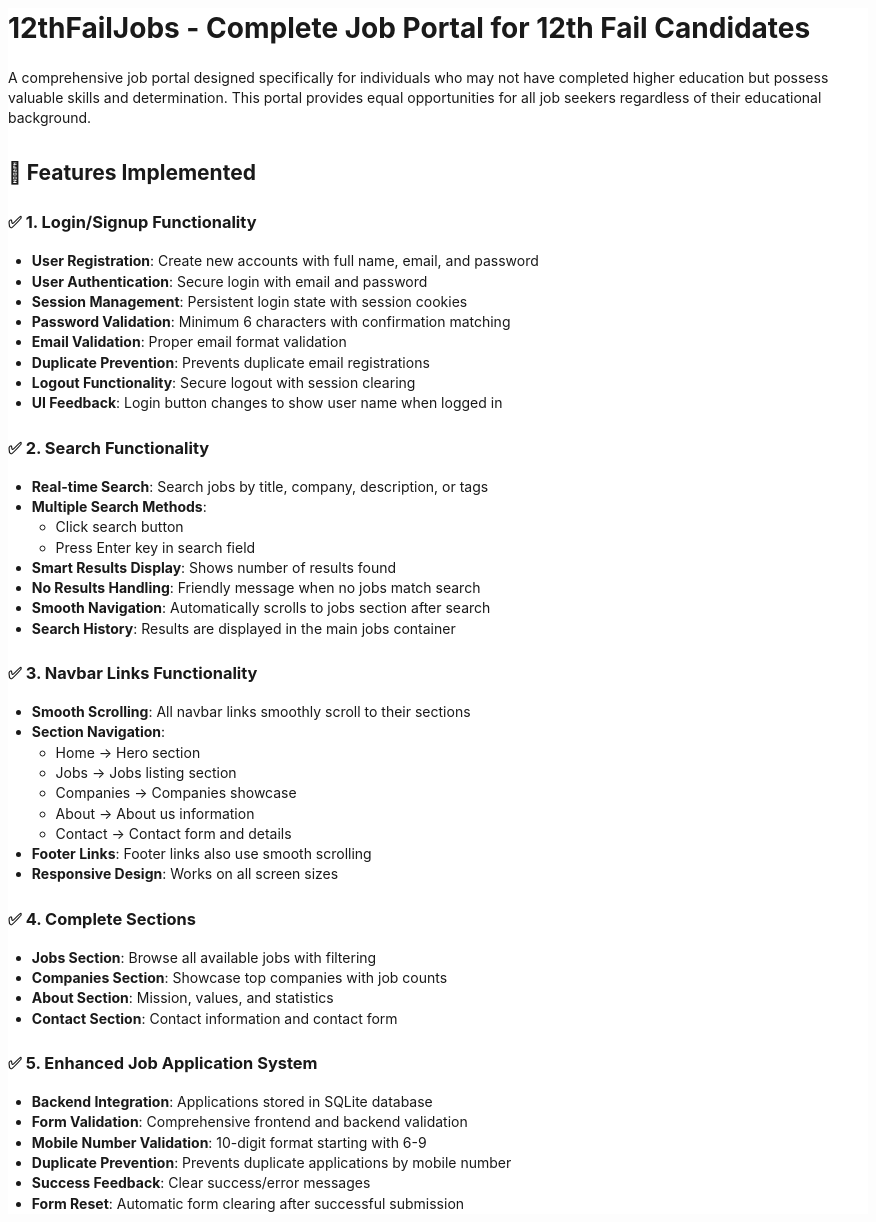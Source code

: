 # 12thFailJobs - Complete Job Portal for 12th Fail Candidates

A comprehensive job portal designed specifically for individuals who may not have completed higher education but possess valuable skills and determination. This portal provides equal opportunities for all job seekers regardless of their educational background.

## 🚀 Features Implemented

### ✅ 1. Login/Signup Functionality
- **User Registration**: Create new accounts with full name, email, and password
- **User Authentication**: Secure login with email and password
- **Session Management**: Persistent login state with session cookies
- **Password Validation**: Minimum 6 characters with confirmation matching
- **Email Validation**: Proper email format validation
- **Duplicate Prevention**: Prevents duplicate email registrations
- **Logout Functionality**: Secure logout with session clearing
- **UI Feedback**: Login button changes to show user name when logged in

### ✅ 2. Search Functionality
- **Real-time Search**: Search jobs by title, company, description, or tags
- **Multiple Search Methods**: 
  - Click search button
  - Press Enter key in search field
- **Smart Results Display**: Shows number of results found
- **No Results Handling**: Friendly message when no jobs match search
- **Smooth Navigation**: Automatically scrolls to jobs section after search
- **Search History**: Results are displayed in the main jobs container

### ✅ 3. Navbar Links Functionality
- **Smooth Scrolling**: All navbar links smoothly scroll to their sections
- **Section Navigation**: 
  - Home → Hero section
  - Jobs → Jobs listing section
  - Companies → Companies showcase
  - About → About us information
  - Contact → Contact form and details
- **Footer Links**: Footer links also use smooth scrolling
- **Responsive Design**: Works on all screen sizes

### ✅ 4. Complete Sections
- **Jobs Section**: Browse all available jobs with filtering
- **Companies Section**: Showcase top companies with job counts
- **About Section**: Mission, values, and statistics
- **Contact Section**: Contact information and contact form

### ✅ 5. Enhanced Job Application System
- **Backend Integration**: Applications stored in SQLite database
- **Form Validation**: Comprehensive frontend and backend validation
- **Mobile Number Validation**: 10-digit format starting with 6-9
- **Duplicate Prevention**: Prevents duplicate applications by mobile number
- **Success Feedback**: Clear success/error messages
- **Form Reset**: Automatic form clearing after successful submission
